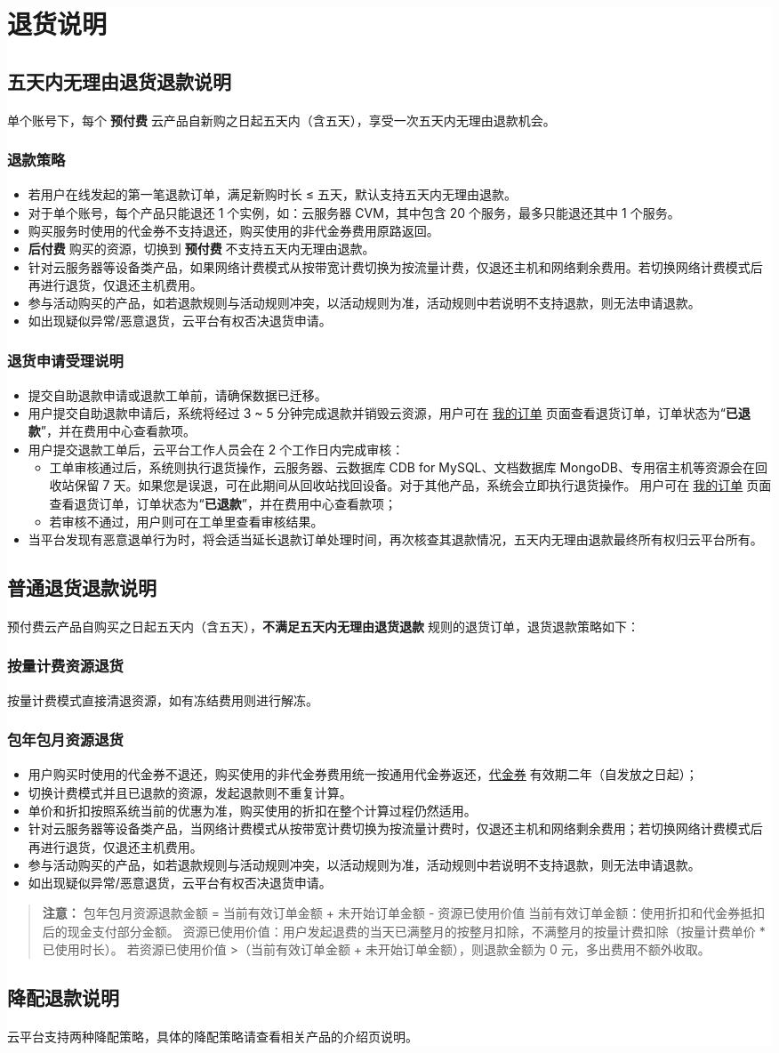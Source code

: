 # 退货说明

## 五天内无理由退货退款说明
单个账号下，每个 **预付费** 云产品自新购之日起五天内（含五天），享受一次五天内无理由退款机会。

### 退款策略
- 若用户在线发起的第一笔退款订单，满足新购时长 ≤ 五天，默认支持五天内无理由退款。
- 对于单个账号，每个产品只能退还 1 个实例，如：云服务器 CVM，其中包含 20 个服务，最多只能退还其中 1 个服务。
- 购买服务时使用的代金券不支持退还，购买使用的非代金券费用原路返回。
- **后付费** 购买的资源，切换到 **预付费** 不支持五天内无理由退款。
- 针对云服务器等设备类产品，如果网络计费模式从按带宽计费切换为按流量计费，仅退还主机和网络剩余费用。若切换网络计费模式后再进行退货，仅退还主机费用。
- 参与活动购买的产品，如若退款规则与活动规则冲突，以活动规则为准，活动规则中若说明不支持退款，则无法申请退款。
- 如出现疑似异常/恶意退货，云平台有权否决退货申请。

### 退货申请受理说明 
- 提交自助退款申请或退款工单前，请确保数据已迁移。
- 用户提交自助退款申请后，系统将经过 3 ~ 5 分钟完成退款并销毁云资源，用户可在 [我的订单](http://console.tcecqpoc.fsphere.cn/deal) 页面查看退货订单，订单状态为“**已退款**”，并在费用中心查看款项。
- 用户提交退款工单后，云平台工作人员会在 2 个工作日内完成审核： 
    - 工单审核通过后，系统则执行退货操作，云服务器、云数据库 CDB for MySQL、文档数据库 MongoDB、专用宿主机等资源会在回收站保留 7 天。如果您是误退，可在此期间从回收站找回设备。对于其他产品，系统会立即执行退货操作。 用户可在 [我的订单](http://console.tcecqpoc.fsphere.cn/deal) 页面查看退货订单，订单状态为“**已退款**”，并在费用中心查看款项； 
    - 若审核不通过，用户则可在工单里查看审核结果。
- 当平台发现有恶意退单行为时，将会适当延长退款订单处理时间，再次核查其退款情况，五天内无理由退款最终所有权归云平台所有。 

## 普通退货退款说明
预付费云产品自购买之日起五天内（含五天），**不满足五天内无理由退货退款** 规则的退货订单，退货退款策略如下：

### 按量计费资源退货
按量计费模式直接清退资源，如有冻结费用则进行解冻。

### 包年包月资源退货
- 用户购买时使用的代金券不退还，购买使用的非代金券费用统一按通用代金券返还，[代金券](/document/product/555/7428) 有效期二年（自发放之日起）；
- 切换计费模式并且已退款的资源，发起退款则不重复计算。
- 单价和折扣按照系统当前的优惠为准，购买使用的折扣在整个计算过程仍然适用。
- 针对云服务器等设备类产品，当网络计费模式从按带宽计费切换为按流量计费时，仅退还主机和网络剩余费用；若切换网络计费模式后再进行退货，仅退还主机费用。
- 参与活动购买的产品，如若退款规则与活动规则冲突，以活动规则为准，活动规则中若说明不支持退款，则无法申请退款。
- 如出现疑似异常/恶意退货，云平台有权否决退货申请。

>**注意：**
>包年包月资源退款金额 = 当前有效订单金额 + 未开始订单金额 - 资源已使用价值
>当前有效订单金额：使用折扣和代金券抵扣后的现金支付部分金额。
>资源已使用价值：用户发起退费的当天已满整月的按整月扣除，不满整月的按量计费扣除（按量计费单价 * 已使用时长）。
>若资源已使用价值 >（当前有效订单金额 + 未开始订单金额），则退款金额为 0 元，多出费用不额外收取。

## 降配退款说明
云平台支持两种降配策略，具体的降配策略请查看相关产品的介绍页说明。
